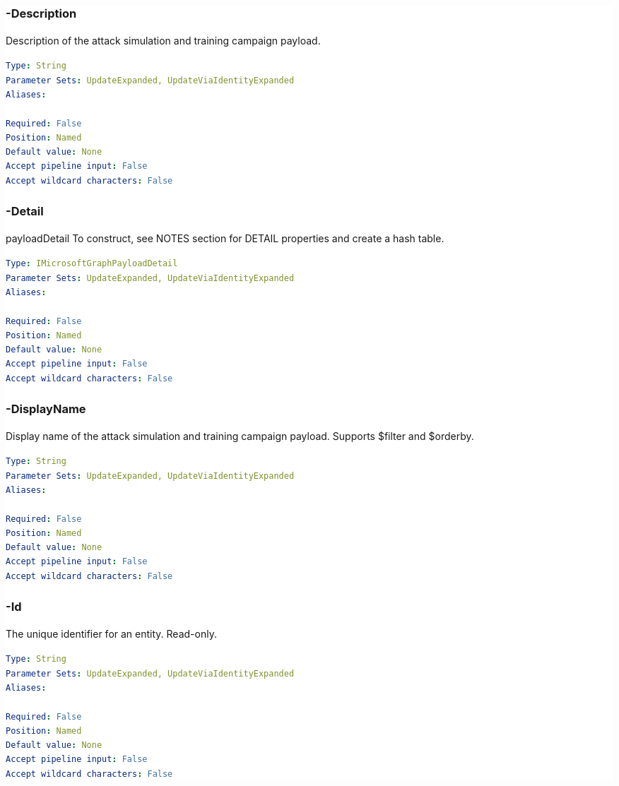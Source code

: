 ### -Description
Description of the attack simulation and training campaign payload.

```yaml
Type: String
Parameter Sets: UpdateExpanded, UpdateViaIdentityExpanded
Aliases:

Required: False
Position: Named
Default value: None
Accept pipeline input: False
Accept wildcard characters: False
```

### -Detail
payloadDetail
To construct, see NOTES section for DETAIL properties and create a hash table.

```yaml
Type: IMicrosoftGraphPayloadDetail
Parameter Sets: UpdateExpanded, UpdateViaIdentityExpanded
Aliases:

Required: False
Position: Named
Default value: None
Accept pipeline input: False
Accept wildcard characters: False
```

### -DisplayName
Display name of the attack simulation and training campaign payload.
Supports $filter and $orderby.

```yaml
Type: String
Parameter Sets: UpdateExpanded, UpdateViaIdentityExpanded
Aliases:

Required: False
Position: Named
Default value: None
Accept pipeline input: False
Accept wildcard characters: False
```

### -Id
The unique identifier for an entity.
Read-only.

```yaml
Type: String
Parameter Sets: UpdateExpanded, UpdateViaIdentityExpanded
Aliases:

Required: False
Position: Named
Default value: None
Accept pipeline input: False
Accept wildcard characters: False
```
